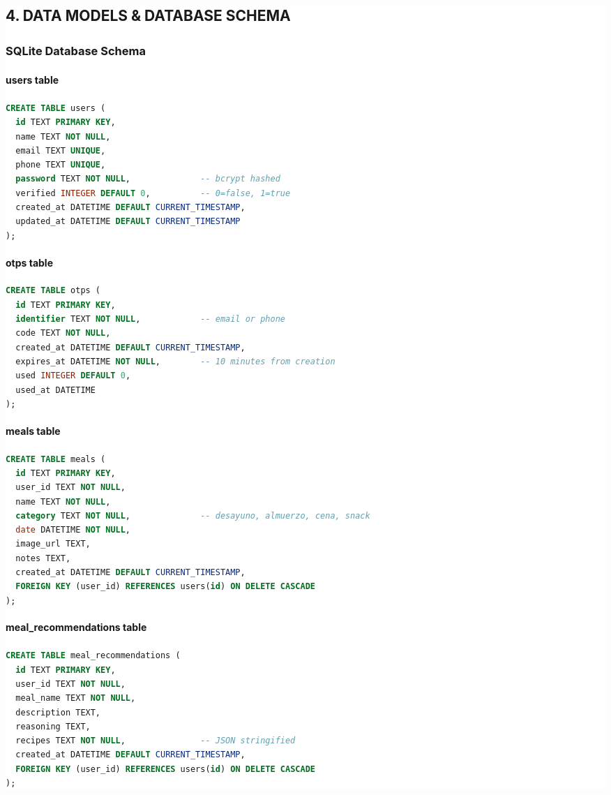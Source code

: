 
## 4. DATA MODELS & DATABASE SCHEMA

### SQLite Database Schema

#### users table
```sql
CREATE TABLE users (
  id TEXT PRIMARY KEY,
  name TEXT NOT NULL,
  email TEXT UNIQUE,
  phone TEXT UNIQUE,
  password TEXT NOT NULL,              -- bcrypt hashed
  verified INTEGER DEFAULT 0,          -- 0=false, 1=true
  created_at DATETIME DEFAULT CURRENT_TIMESTAMP,
  updated_at DATETIME DEFAULT CURRENT_TIMESTAMP
);
```

#### otps table
```sql
CREATE TABLE otps (
  id TEXT PRIMARY KEY,
  identifier TEXT NOT NULL,            -- email or phone
  code TEXT NOT NULL,
  created_at DATETIME DEFAULT CURRENT_TIMESTAMP,
  expires_at DATETIME NOT NULL,        -- 10 minutes from creation
  used INTEGER DEFAULT 0,
  used_at DATETIME
);
```

#### meals table
```sql
CREATE TABLE meals (
  id TEXT PRIMARY KEY,
  user_id TEXT NOT NULL,
  name TEXT NOT NULL,
  category TEXT NOT NULL,              -- desayuno, almuerzo, cena, snack
  date DATETIME NOT NULL,
  image_url TEXT,
  notes TEXT,
  created_at DATETIME DEFAULT CURRENT_TIMESTAMP,
  FOREIGN KEY (user_id) REFERENCES users(id) ON DELETE CASCADE
);
```

#### meal_recommendations table
```sql
CREATE TABLE meal_recommendations (
  id TEXT PRIMARY KEY,
  user_id TEXT NOT NULL,
  meal_name TEXT NOT NULL,
  description TEXT,
  reasoning TEXT,
  recipes TEXT NOT NULL,               -- JSON stringified
  created_at DATETIME DEFAULT CURRENT_TIMESTAMP,
  FOREIGN KEY (user_id) REFERENCES users(id) ON DELETE CASCADE
);
```

